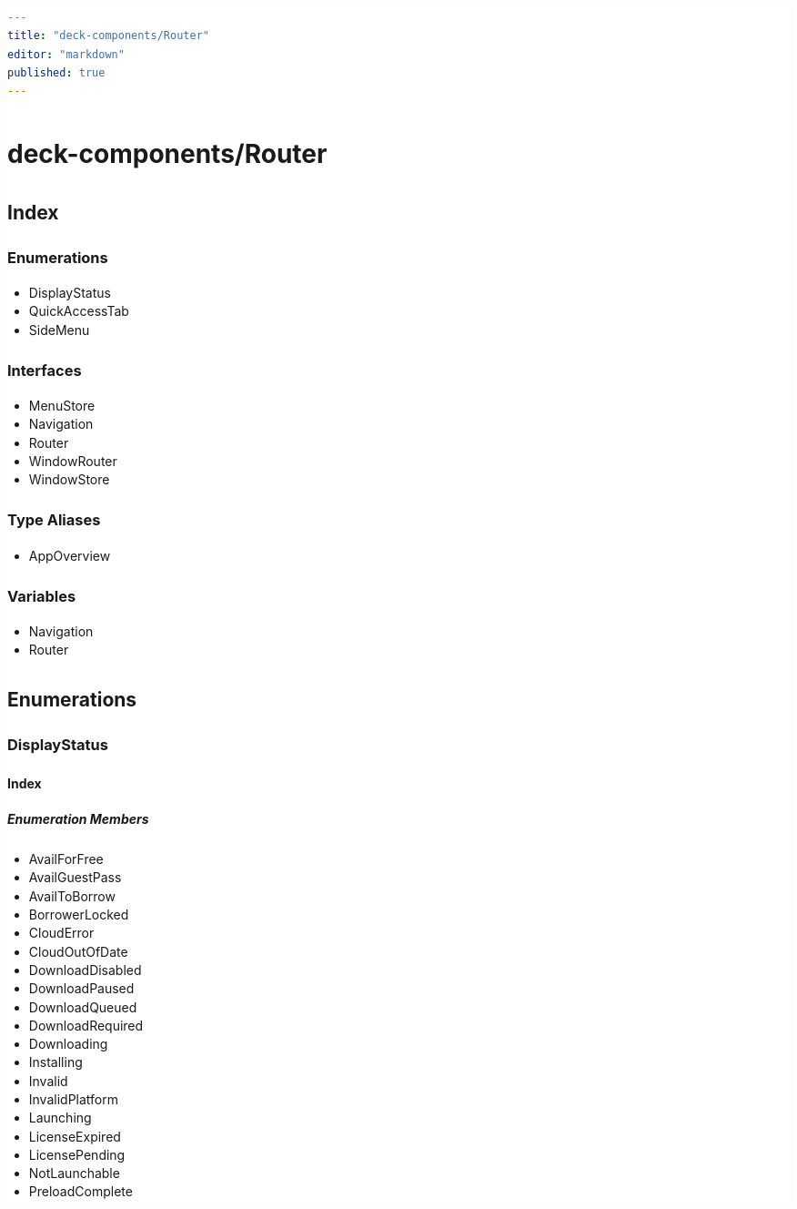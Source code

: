 ```yaml
---
title: "deck-components/Router"
editor: "markdown"
published: true
---
```


# deck-components/Router

## Index

### Enumerations

- DisplayStatus
- QuickAccessTab
- SideMenu

### Interfaces

- MenuStore
- Navigation
- Router
- WindowRouter
- WindowStore

### Type Aliases

- AppOverview

### Variables

- Navigation
- Router

## Enumerations

### DisplayStatus

#### Index

##### Enumeration Members

- AvailForFree
- AvailGuestPass
- AvailToBorrow
- BorrowerLocked
- CloudError
- CloudOutOfDate
- DownloadDisabled
- DownloadPaused
- DownloadQueued
- DownloadRequired
- Downloading
- Installing
- Invalid
- InvalidPlatform
- Launching
- LicenseExpired
- LicensePending
- NotLaunchable
- PreloadComplete